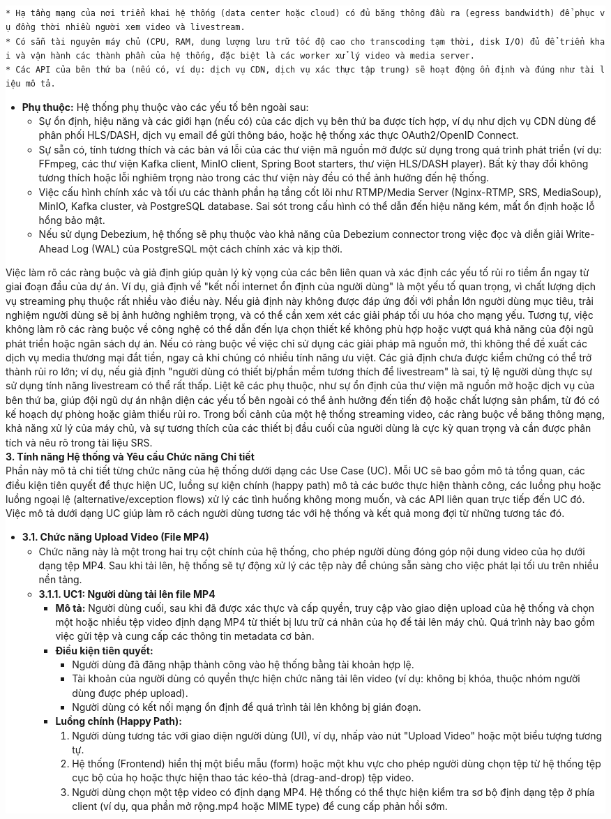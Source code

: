     * Hạ tầng mạng của nơi triển khai hệ thống (data center hoặc cloud) có đủ băng thông đầu ra (egress bandwidth) để phục vụ đồng thời nhiều người xem video và livestream.  
    * Có sẵn tài nguyên máy chủ (CPU, RAM, dung lượng lưu trữ tốc độ cao cho transcoding tạm thời, disk I/O) đủ để triển khai và vận hành các thành phần của hệ thống, đặc biệt là các worker xử lý video và media server.  
    * Các API của bên thứ ba (nếu có, ví dụ: dịch vụ CDN, dịch vụ xác thực tập trung) sẽ hoạt động ổn định và đúng như tài liệu mô tả.  
  * **Phụ thuộc:** Hệ thống phụ thuộc vào các yếu tố bên ngoài sau:  
    * Sự ổn định, hiệu năng và các giới hạn (nếu có) của các dịch vụ bên thứ ba được tích hợp, ví dụ như dịch vụ CDN dùng để phân phối HLS/DASH, dịch vụ email để gửi thông báo, hoặc hệ thống xác thực OAuth2/OpenID Connect.  
    * Sự sẵn có, tính tương thích và các bản vá lỗi của các thư viện mã nguồn mở được sử dụng trong quá trình phát triển (ví dụ: FFmpeg, các thư viện Kafka client, MinIO client, Spring Boot starters, thư viện HLS/DASH player). Bất kỳ thay đổi không tương thích hoặc lỗi nghiêm trọng nào trong các thư viện này đều có thể ảnh hưởng đến hệ thống.  
    * Việc cấu hình chính xác và tối ưu các thành phần hạ tầng cốt lõi như RTMP/Media Server (Nginx-RTMP, SRS, MediaSoup), MinIO, Kafka cluster, và PostgreSQL database. Sai sót trong cấu hình có thể dẫn đến hiệu năng kém, mất ổn định hoặc lỗ hổng bảo mật.  
    * Nếu sử dụng Debezium, hệ thống sẽ phụ thuộc vào khả năng của Debezium connector trong việc đọc và diễn giải Write-Ahead Log (WAL) của PostgreSQL một cách chính xác và kịp thời.

Việc làm rõ các ràng buộc và giả định giúp quản lý kỳ vọng của các bên liên quan và xác định các yếu tố rủi ro tiềm ẩn ngay từ giai đoạn đầu của dự án. Ví dụ, giả định về "kết nối internet ổn định của người dùng" là một yếu tố quan trọng, vì chất lượng dịch vụ streaming phụ thuộc rất nhiều vào điều này. Nếu giả định này không được đáp ứng đối với phần lớn người dùng mục tiêu, trải nghiệm người dùng sẽ bị ảnh hưởng nghiêm trọng, và có thể cần xem xét các giải pháp tối ưu hóa cho mạng yếu. Tương tự, việc không làm rõ các ràng buộc về công nghệ có thể dẫn đến lựa chọn thiết kế không phù hợp hoặc vượt quá khả năng của đội ngũ phát triển hoặc ngân sách dự án. Nếu có ràng buộc về việc chỉ sử dụng các giải pháp mã nguồn mở, thì không thể đề xuất các dịch vụ media thương mại đắt tiền, ngay cả khi chúng có nhiều tính năng ưu việt. Các giả định chưa được kiểm chứng có thể trở thành rủi ro lớn; ví dụ, nếu giả định "người dùng có thiết bị/phần mềm tương thích để livestream" là sai, tỷ lệ người dùng thực sự sử dụng tính năng livestream có thể rất thấp. Liệt kê các phụ thuộc, như sự ổn định của thư viện mã nguồn mở hoặc dịch vụ của bên thứ ba, giúp đội ngũ dự án nhận diện các yếu tố bên ngoài có thể ảnh hưởng đến tiến độ hoặc chất lượng sản phẩm, từ đó có kế hoạch dự phòng hoặc giảm thiểu rủi ro. Trong bối cảnh của một hệ thống streaming video, các ràng buộc về băng thông mạng, khả năng xử lý của máy chủ, và sự tương thích của các thiết bị đầu cuối của người dùng là cực kỳ quan trọng và cần được phân tích và nêu rõ trong tài liệu SRS.  
**3\. Tính năng Hệ thống và Yêu cầu Chức năng Chi tiết**  
Phần này mô tả chi tiết từng chức năng của hệ thống dưới dạng các Use Case (UC). Mỗi UC sẽ bao gồm mô tả tổng quan, các điều kiện tiên quyết để thực hiện UC, luồng sự kiện chính (happy path) mô tả các bước thực hiện thành công, các luồng phụ hoặc luồng ngoại lệ (alternative/exception flows) xử lý các tình huống không mong muốn, và các API liên quan trực tiếp đến UC đó. Việc mô tả dưới dạng UC giúp làm rõ cách người dùng tương tác với hệ thống và kết quả mong đợi từ những tương tác đó.

* **3.1. Chức năng Upload Video (File MP4)**  
  * Chức năng này là một trong hai trụ cột chính của hệ thống, cho phép người dùng đóng góp nội dung video của họ dưới dạng tệp MP4. Sau khi tải lên, hệ thống sẽ tự động xử lý các tệp này để chúng sẵn sàng cho việc phát lại tối ưu trên nhiều nền tảng.  
  * **3.1.1. UC1: Người dùng tải lên file MP4**  
    * **Mô tả:** Người dùng cuối, sau khi đã được xác thực và cấp quyền, truy cập vào giao diện upload của hệ thống và chọn một hoặc nhiều tệp video định dạng MP4 từ thiết bị lưu trữ cá nhân của họ để tải lên máy chủ. Quá trình này bao gồm việc gửi tệp và cung cấp các thông tin metadata cơ bản.  
    * **Điều kiện tiên quyết:**  
      * Người dùng đã đăng nhập thành công vào hệ thống bằng tài khoản hợp lệ.  
      * Tài khoản của người dùng có quyền thực hiện chức năng tải lên video (ví dụ: không bị khóa, thuộc nhóm người dùng được phép upload).  
      * Người dùng có kết nối mạng ổn định để quá trình tải lên không bị gián đoạn.  
    * **Luồng chính (Happy Path):**  
      1. Người dùng tương tác với giao diện người dùng (UI), ví dụ, nhấp vào nút "Upload Video" hoặc một biểu tượng tương tự.  
      2. Hệ thống (Frontend) hiển thị một biểu mẫu (form) hoặc một khu vực cho phép người dùng chọn tệp từ hệ thống tệp cục bộ của họ hoặc thực hiện thao tác kéo-thả (drag-and-drop) tệp video.  
      3. Người dùng chọn một tệp video có định dạng MP4. Hệ thống có thể thực hiện kiểm tra sơ bộ định dạng tệp ở phía client (ví dụ, qua phần mở rộng.mp4 hoặc MIME type) để cung cấp phản hồi sớm.  